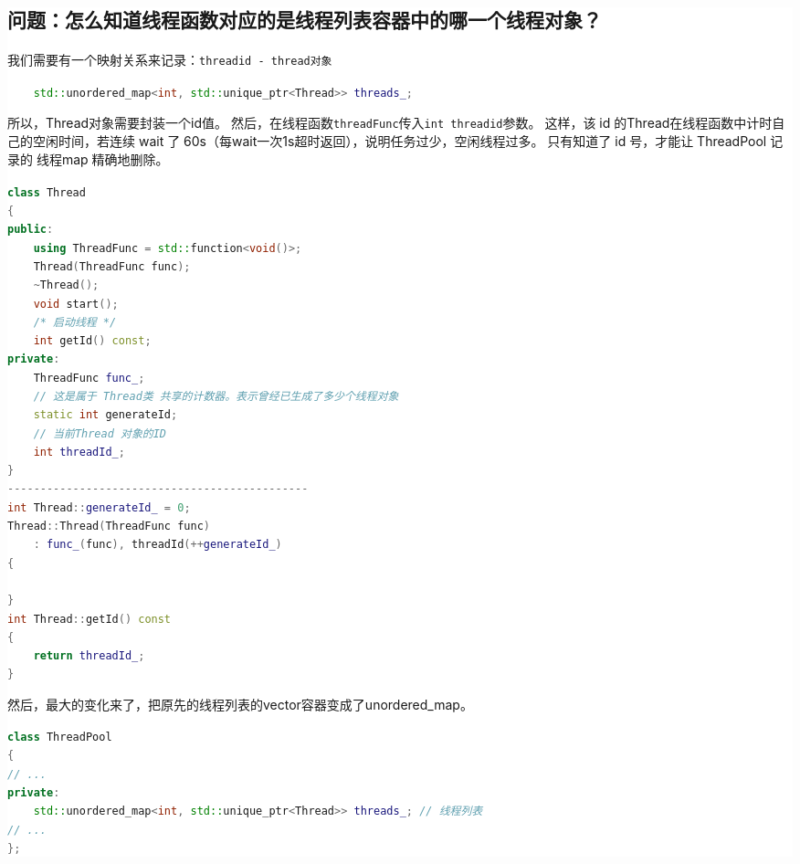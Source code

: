 ## 问题：怎么知道线程函数对应的是线程列表容器中的哪一个线程对象？

我们需要有一个映射关系来记录：`threadid - thread对象`
```cpp
    std::unordered_map<int, std::unique_ptr<Thread>> threads_;
```

所以，Thread对象需要封装一个id值。
然后，在线程函数`threadFunc`传入`int threadid`参数。
这样，该 id 的Thread在线程函数中计时自己的空闲时间，若连续 wait 了 60s（每wait一次1s超时返回），说明任务过少，空闲线程过多。
只有知道了 id 号，才能让 ThreadPool 记录的 线程map 精确地删除。

```cpp
class Thread
{
public:
    using ThreadFunc = std::function<void()>;
    Thread(ThreadFunc func);
    ~Thread();
    void start();
    /* 启动线程 */
    int getId() const;
private:
    ThreadFunc func_;
    // 这是属于 Thread类 共享的计数器。表示曾经已生成了多少个线程对象
    static int generateId;
    // 当前Thread 对象的ID
    int threadId_;
}
----------------------------------------------
int Thread::generateId_ = 0;
Thread::Thread(ThreadFunc func)
	: func_(func), threadId(++generateId_)
{
    
}
int Thread::getId() const
{
    return threadId_;
}
```

然后，最大的变化来了，把原先的线程列表的vector容器变成了unordered\_map。
```cpp
class ThreadPool
{
// ...
private:
    std::unordered_map<int, std::unique_ptr<Thread>> threads_; // 线程列表
// ...
};
```
